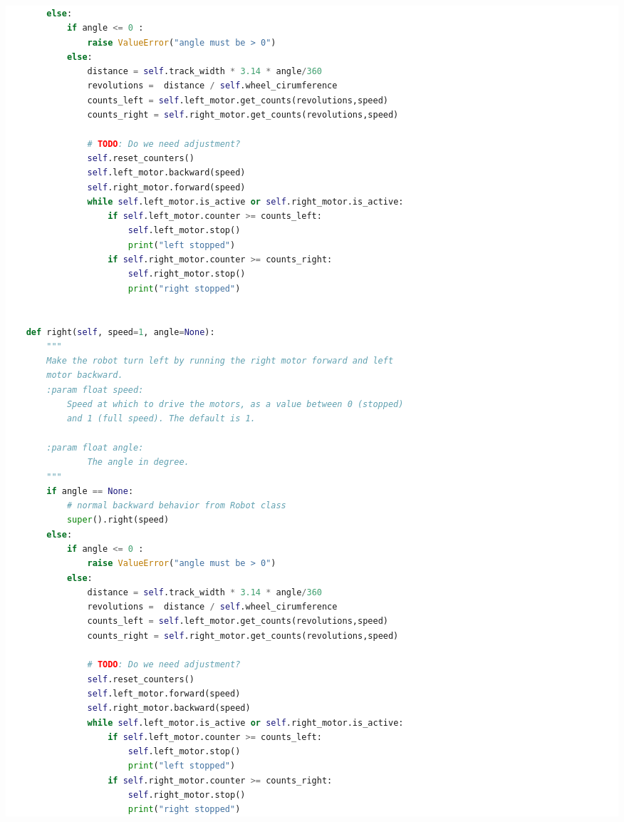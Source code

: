 ```python
        else:
            if angle <= 0 :
                raise ValueError("angle must be > 0")
            else:
                distance = self.track_width * 3.14 * angle/360
                revolutions =  distance / self.wheel_cirumference
                counts_left = self.left_motor.get_counts(revolutions,speed)
                counts_right = self.right_motor.get_counts(revolutions,speed)

                # TODO: Do we need adjustment?
                self.reset_counters()
                self.left_motor.backward(speed)
                self.right_motor.forward(speed)
                while self.left_motor.is_active or self.right_motor.is_active:
                    if self.left_motor.counter >= counts_left:
                        self.left_motor.stop()
                        print("left stopped")
                    if self.right_motor.counter >= counts_right:
                        self.right_motor.stop()
                        print("right stopped")


    def right(self, speed=1, angle=None):
        """
        Make the robot turn left by running the right motor forward and left
        motor backward.
        :param float speed:
            Speed at which to drive the motors, as a value between 0 (stopped)
            and 1 (full speed). The default is 1.

        :param float angle:
                The angle in degree.            
        """
        if angle == None:
            # normal backward behavior from Robot class
            super().right(speed)
        else:
            if angle <= 0 :
                raise ValueError("angle must be > 0")
            else:
                distance = self.track_width * 3.14 * angle/360
                revolutions =  distance / self.wheel_cirumference
                counts_left = self.left_motor.get_counts(revolutions,speed)
                counts_right = self.right_motor.get_counts(revolutions,speed)
              
                # TODO: Do we need adjustment?
                self.reset_counters()
                self.left_motor.forward(speed)
                self.right_motor.backward(speed)
                while self.left_motor.is_active or self.right_motor.is_active:
                    if self.left_motor.counter >= counts_left:
                        self.left_motor.stop()
                        print("left stopped")
                    if self.right_motor.counter >= counts_right:
                        self.right_motor.stop()
                        print("right stopped")
```
